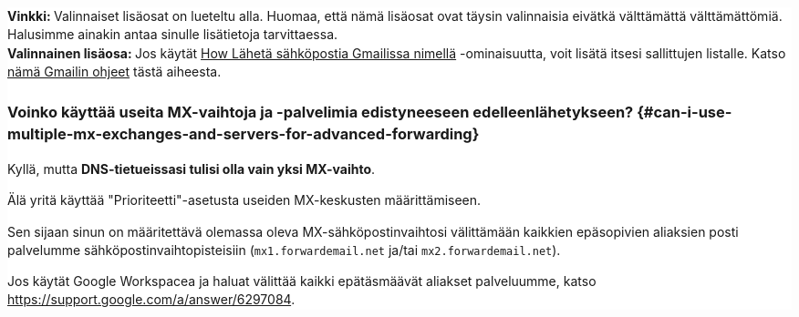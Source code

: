 <div class="alert my-3 alert-primary">
<i class="fa fa-info-circle font-weight-bold"></i>
<strong class="font-weight-bold">
Vinkki:
</strong>
<span>
Valinnaiset lisäosat on lueteltu alla. Huomaa, että nämä lisäosat ovat täysin valinnaisia eivätkä välttämättä välttämättömiä. Halusimme ainakin antaa sinulle lisätietoja tarvittaessa.
</span>
</div>

<div class="alert my-3 alert-secondary">
<i class="fa fa-info-circle font-weight-bold"></i>
<strong class="font-weight-bold">
Valinnainen lisäosa:
</strong>
<span>
Jos käytät <a class="alert-link" href="#how-to-send-mail-as-using-gmail">How Lähetä sähköpostia Gmailissa nimellä</a> -ominaisuutta, voit lisätä itsesi sallittujen listalle. Katso <a class="alert-link" href="https://support.google.com/a/answer/60752?hl=en" target="_blank" rel="noopener noreferrer">nämä Gmailin ohjeet</a> tästä aiheesta.
</span>
</div>

### Voinko käyttää useita MX-vaihtoja ja -palvelimia edistyneeseen edelleenlähetykseen? {#can-i-use-multiple-mx-exchanges-and-servers-for-advanced-forwarding}

Kyllä, mutta **DNS-tietueissasi tulisi olla vain yksi MX-vaihto**.

Älä yritä käyttää "Prioriteetti"-asetusta useiden MX-keskusten määrittämiseen.

Sen sijaan sinun on määritettävä olemassa oleva MX-sähköpostinvaihtosi välittämään kaikkien epäsopivien aliaksien posti palvelumme sähköpostinvaihtopisteisiin (`mx1.forwardemail.net` ja/tai `mx2.forwardemail.net`).

Jos käytät Google Workspacea ja haluat välittää kaikki epätäsmäävät aliakset palveluumme, katso <https://support.google.com/a/answer/6297084>.

